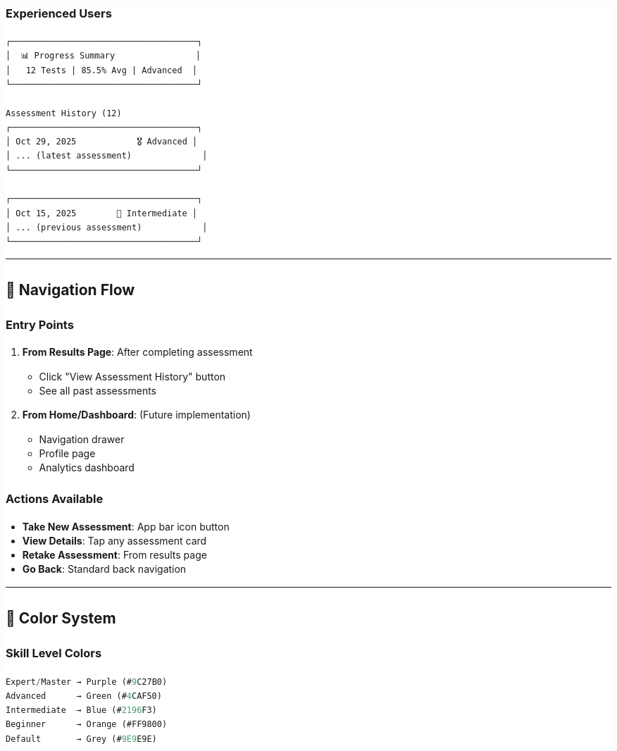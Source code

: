 ### Experienced Users
```
┌─────────────────────────────────────┐
│  📊 Progress Summary                │
│   12 Tests | 85.5% Avg | Advanced  │
└─────────────────────────────────────┘

Assessment History (12)
┌─────────────────────────────────────┐
│ Oct 29, 2025            🎖️ Advanced │
│ ... (latest assessment)              │
└─────────────────────────────────────┘

┌─────────────────────────────────────┐
│ Oct 15, 2025        🎯 Intermediate │
│ ... (previous assessment)            │
└─────────────────────────────────────┘
```

---

## 🔄 Navigation Flow

### Entry Points
1. **From Results Page**: After completing assessment
   - Click "View Assessment History" button
   - See all past assessments

2. **From Home/Dashboard**: (Future implementation)
   - Navigation drawer
   - Profile page
   - Analytics dashboard

### Actions Available
- **Take New Assessment**: App bar icon button
- **View Details**: Tap any assessment card
- **Retake Assessment**: From results page
- **Go Back**: Standard back navigation

---

## 🎨 Color System

### Skill Level Colors
```dart
Expert/Master → Purple (#9C27B0)
Advanced      → Green (#4CAF50)
Intermediate  → Blue (#2196F3)
Beginner      → Orange (#FF9800)
Default       → Grey (#9E9E9E)
```
